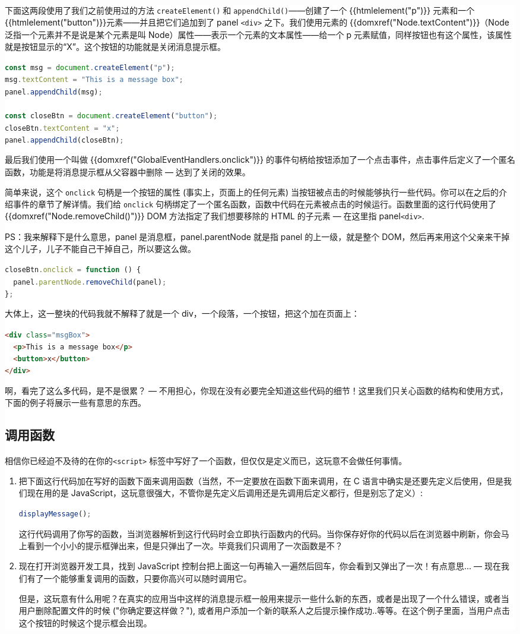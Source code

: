 下面这两段使用了我们之前使用过的方法 `createElement()` 和 `appendChild()`——创建了一个 {{htmlelement("p")}} 元素和一个{{htmlelement("button")}}元素——并且把它们追加到了 panel `<div>` 之下。我们使用元素的 {{domxref("Node.textContent")}}（Node 泛指一个元素并不是说是某个元素是叫 Node）属性——表示一个元素的文本属性——给一个 p 元素赋值，同样按钮也有这个属性，该属性就是按钮显示的“X”。这个按钮的功能就是关闭消息提示框。

```js
const msg = document.createElement("p");
msg.textContent = "This is a message box";
panel.appendChild(msg);

const closeBtn = document.createElement("button");
closeBtn.textContent = "x";
panel.appendChild(closeBtn);
```

最后我们使用一个叫做 {{domxref("GlobalEventHandlers.onclick")}} 的事件句柄给按钮添加了一个点击事件，点击事件后定义了一个匿名函数，功能是将消息提示框从父容器中删除 — 达到了关闭的效果。

简单来说，这个 `onclick` 句柄是一个按钮的属性 (事实上，页面上的任何元素) 当按钮被点击的时候能够执行一些代码。你可以在之后的介绍事件的章节了解详情。我们给 `onclick` 句柄绑定了一个匿名函数，函数中代码在元素被点击的时候运行。函数里面的这行代码使用了 {{domxref("Node.removeChild()")}} DOM 方法指定了我们想要移除的 HTML 的子元素 — 在这里指 panel`<div>`.

PS：我来解释下是什么意思，panel 是消息框，panel.parentNode 就是指 panel 的上一级，就是整个 DOM，然后再来用这个父亲来干掉这个儿子，儿子不能自己干掉自己，所以要这么做。

```js
closeBtn.onclick = function () {
  panel.parentNode.removeChild(panel);
};
```

大体上，这一整块的代码我就不解释了就是一个 div，一个段落，一个按钮，把这个加在页面上：

```html
<div class="msgBox">
  <p>This is a message box</p>
  <button>x</button>
</div>
```

啊，看完了这么多代码，是不是很累？ — 不用担心，你现在没有必要完全知道这些代码的细节！这里我们只关心函数的结构和使用方式，下面的例子将展示一些有意思的东西。

## 调用函数

相信你已经迫不及待的在你的`<script>` 标签中写好了一个函数，但仅仅是定义而已，这玩意不会做任何事情。

1. 把下面这行代码加在写好的函数下面来调用函数（当然，不一定要放在函数下面来调用，在 C 语言中确实是还要先定义后使用，但是我们现在用的是 JavaScript，这玩意很强大，不管你是先定义后调用还是先调用后定义都行，但是别忘了定义）:

   ```js
   displayMessage();
   ```

   这行代码调用了你写的函数，当浏览器解析到这行代码时会立即执行函数内的代码。当你保存好你的代码以后在浏览器中刷新，你会马上看到一个小小的提示框弹出来，但是只弹出了一次。毕竟我们只调用了一次函数是不？

2. 现在打开浏览器开发工具，找到 JavaScript 控制台把上面这一句再输入一遍然后回车，你会看到又弹出了一次！有点意思... — 现在我们有了一个能够重复调用的函数，只要你高兴可以随时调用它。

   但是，这玩意有什么用呢？在真实的应用当中这样的消息提示框一般用来提示一些什么新的东西，或者是出现了一个什么错误，或者当用户删除配置文件的时候 ("你确定要这样做？"), 或者用户添加一个新的联系人之后提示操作成功..等等。在这个例子里面，当用户点击这个按钮的时候这个提示框会出现。
